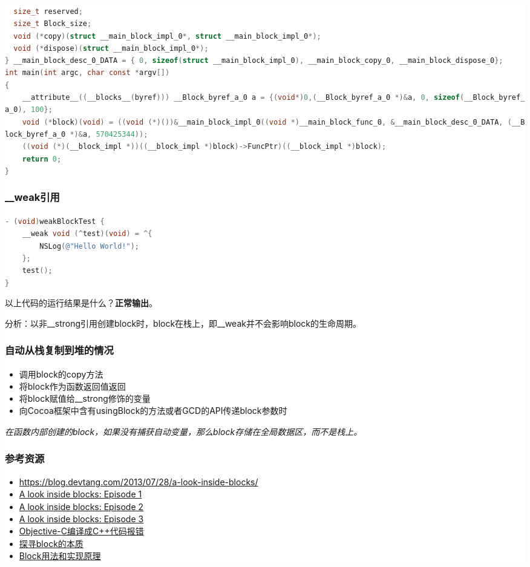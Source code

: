 ```c
  size_t reserved;
  size_t Block_size;
  void (*copy)(struct __main_block_impl_0*, struct __main_block_impl_0*);
  void (*dispose)(struct __main_block_impl_0*);
} __main_block_desc_0_DATA = { 0, sizeof(struct __main_block_impl_0), __main_block_copy_0, __main_block_dispose_0};
int main(int argc, char const *argv[])
{
    __attribute__((__blocks__(byref))) __Block_byref_a_0 a = {(void*)0,(__Block_byref_a_0 *)&a, 0, sizeof(__Block_byref_a_0), 100};
    void (*block)(void) = ((void (*)())&__main_block_impl_0((void *)__main_block_func_0, &__main_block_desc_0_DATA, (__Block_byref_a_0 *)&a, 570425344));
    ((void (*)(__block_impl *))((__block_impl *)block)->FuncPtr)((__block_impl *)block);
    return 0;
}
```

### __weak引用

```objective-c
- (void)weakBlockTest {
    __weak void (^test)(void) = ^{
    	NSLog(@"Hello World!");
	};
	test();
}
```

以上代码的运行结果是什么？**正常输出**。

分析：以非\__strong引用创建block时，block在栈上，即__weak并不会影响block的生命周期。

### 自动从栈复制到堆的情况

* 调用block的copy方法
* 将block作为函数返回值返回
* 将block赋值给__strong修饰的变量
* 向Cocoa框架中含有usingBlock的方法或者GCD的API传递block参数时

*在函数内部创建的block，如果没有捕获自动变量，那么block存储在全局数据区，而不是栈上。*

### 参考资源

* https://blog.devtang.com/2013/07/28/a-look-inside-blocks/
* [A look inside blocks: Episode 1](http://www.galloway.me.uk/2012/10/a-look-inside-blocks-episode-1/)
* [A look inside blocks: Episode 2](http://www.galloway.me.uk/2012/10/a-look-inside-blocks-episode-2/)
* [A look inside blocks: Episode 3](http://www.galloway.me.uk/2013/05/a-look-inside-blocks-episode-3-block-copy/)
* [Objective-C编译成C++代码报错](https://www.jianshu.com/p/43a09727eb2c)
* [探寻block的本质](https://juejin.im/post/5b0181e15188254270643e88)
* [Block用法和实现原理](https://www.jianshu.com/p/d28a5633b963)
